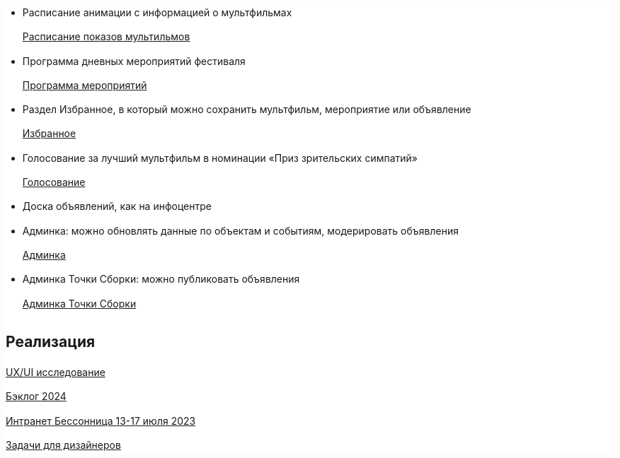 - Расписание анимации с информацией о мультфильмах
    
    [Расписание показов мультильмов](%D0%92%D0%B5%D0%B1%20%D0%BF%D1%80%D0%B8%D0%BB%D0%BE%D0%B6%D0%B5%D0%BD%D0%B8%D0%B5%20Insight%2036382c3bc5024dc4b57bf9c758e61da6/%D0%A0%D0%B0%D1%81%D0%BF%D0%B8%D1%81%D0%B0%D0%BD%D0%B8%D0%B5%20%D0%BF%D0%BE%D0%BA%D0%B0%D0%B7%D0%BE%D0%B2%20%D0%BC%D1%83%D0%BB%D1%8C%D1%82%D0%B8%D0%BB%D1%8C%D0%BC%D0%BE%D0%B2%20b6186342af4a4b2d9a20b2df7a02ab78.md)
    
- Программа дневных мероприятий фестиваля
    
    [Программа мероприятий](%D0%92%D0%B5%D0%B1%20%D0%BF%D1%80%D0%B8%D0%BB%D0%BE%D0%B6%D0%B5%D0%BD%D0%B8%D0%B5%20Insight%2036382c3bc5024dc4b57bf9c758e61da6/%D0%9F%D1%80%D0%BE%D0%B3%D1%80%D0%B0%D0%BC%D0%BC%D0%B0%20%D0%BC%D0%B5%D1%80%D0%BE%D0%BF%D1%80%D0%B8%D1%8F%D1%82%D0%B8%D0%B8%CC%86%20379be421d07e4574b8ed52a687aca6c8.md)
    
- Раздел Избранное, в который можно сохранить мультфильм, мероприятие или объявление
    
    [Избранное](%D0%92%D0%B5%D0%B1%20%D0%BF%D1%80%D0%B8%D0%BB%D0%BE%D0%B6%D0%B5%D0%BD%D0%B8%D0%B5%20Insight%2036382c3bc5024dc4b57bf9c758e61da6/%D0%98%D0%B7%D0%B1%D1%80%D0%B0%D0%BD%D0%BD%D0%BE%D0%B5%203f99d42aec6b4dbba2616759f85b2d7a.md)
    
- Голосование за лучший мультфильм в номинации «Приз зрительских симпатий»
    
    [Голосование ](%D0%92%D0%B5%D0%B1%20%D0%BF%D1%80%D0%B8%D0%BB%D0%BE%D0%B6%D0%B5%D0%BD%D0%B8%D0%B5%20Insight%2036382c3bc5024dc4b57bf9c758e61da6/%D0%93%D0%BE%D0%BB%D0%BE%D1%81%D0%BE%D0%B2%D0%B0%D0%BD%D0%B8%D0%B5%20713784d4a64b416e99ecc2118f515eeb.md)
    
- Доска объявлений, как на инфоцентре
- Админка: можно обновлять данные по объектам и событиям, модерировать объявления
    
    [Админка](%D0%92%D0%B5%D0%B1%20%D0%BF%D1%80%D0%B8%D0%BB%D0%BE%D0%B6%D0%B5%D0%BD%D0%B8%D0%B5%20Insight%2036382c3bc5024dc4b57bf9c758e61da6/%D0%90%D0%B4%D0%BC%D0%B8%D0%BD%D0%BA%D0%B0%200bf6ac1b6b8b43c68a44abc5f4e1cfe2.md)
    
- Админка Точки Сборки: можно публиковать объявления
    
    [Админка Точки Сборки](%D0%92%D0%B5%D0%B1%20%D0%BF%D1%80%D0%B8%D0%BB%D0%BE%D0%B6%D0%B5%D0%BD%D0%B8%D0%B5%20Insight%2036382c3bc5024dc4b57bf9c758e61da6/%D0%90%D0%B4%D0%BC%D0%B8%D0%BD%D0%BA%D0%B0%20%D0%A2%D0%BE%D1%87%D0%BA%D0%B8%20%D0%A1%D0%B1%D0%BE%D1%80%D0%BA%D0%B8%2033a4cabcbddc4cb8aa45f0159d6b4d05.md)
    

## Реализация

[UX/UI исследование](%D0%92%D0%B5%D0%B1%20%D0%BF%D1%80%D0%B8%D0%BB%D0%BE%D0%B6%D0%B5%D0%BD%D0%B8%D0%B5%20Insight%2036382c3bc5024dc4b57bf9c758e61da6/UX%20UI%20%D0%B8%D1%81%D1%81%D0%BB%D0%B5%D0%B4%D0%BE%D0%B2%D0%B0%D0%BD%D0%B8%D0%B5%20cbb70d588ceb409098908f64a3a94d88.md)

[Бэклог 2024](%D0%92%D0%B5%D0%B1%20%D0%BF%D1%80%D0%B8%D0%BB%D0%BE%D0%B6%D0%B5%D0%BD%D0%B8%D0%B5%20Insight%2036382c3bc5024dc4b57bf9c758e61da6/%D0%91%D1%8D%D0%BA%D0%BB%D0%BE%D0%B3%202024%20916f9815d5d74dec90adc16a0d2f0f43.md)

[Интранет Бессонница 13-17 июля 2023](%D0%92%D0%B5%D0%B1%20%D0%BF%D1%80%D0%B8%D0%BB%D0%BE%D0%B6%D0%B5%D0%BD%D0%B8%D0%B5%20Insight%2036382c3bc5024dc4b57bf9c758e61da6/%D0%98%D0%BD%D1%82%D1%80%D0%B0%D0%BD%D0%B5%D1%82%20%D0%91%D0%B5%D1%81%D1%81%D0%BE%D0%BD%D0%BD%D0%B8%D1%86%D0%B0%2013-17%20%D0%B8%D1%8E%D0%BB%D1%8F%202023%20602423cfc7f04c6bbb6cf5b46e95114d.csv)

[Задачи для дизайнеров](%D0%92%D0%B5%D0%B1%20%D0%BF%D1%80%D0%B8%D0%BB%D0%BE%D0%B6%D0%B5%D0%BD%D0%B8%D0%B5%20Insight%2036382c3bc5024dc4b57bf9c758e61da6/%D0%97%D0%B0%D0%B4%D0%B0%D1%87%D0%B8%20%D0%B4%D0%BB%D1%8F%20%D0%B4%D0%B8%D0%B7%D0%B0%D0%B8%CC%86%D0%BD%D0%B5%D1%80%D0%BE%D0%B2%20f0e4e274df464f618d2cefe4e6d92799.csv)
